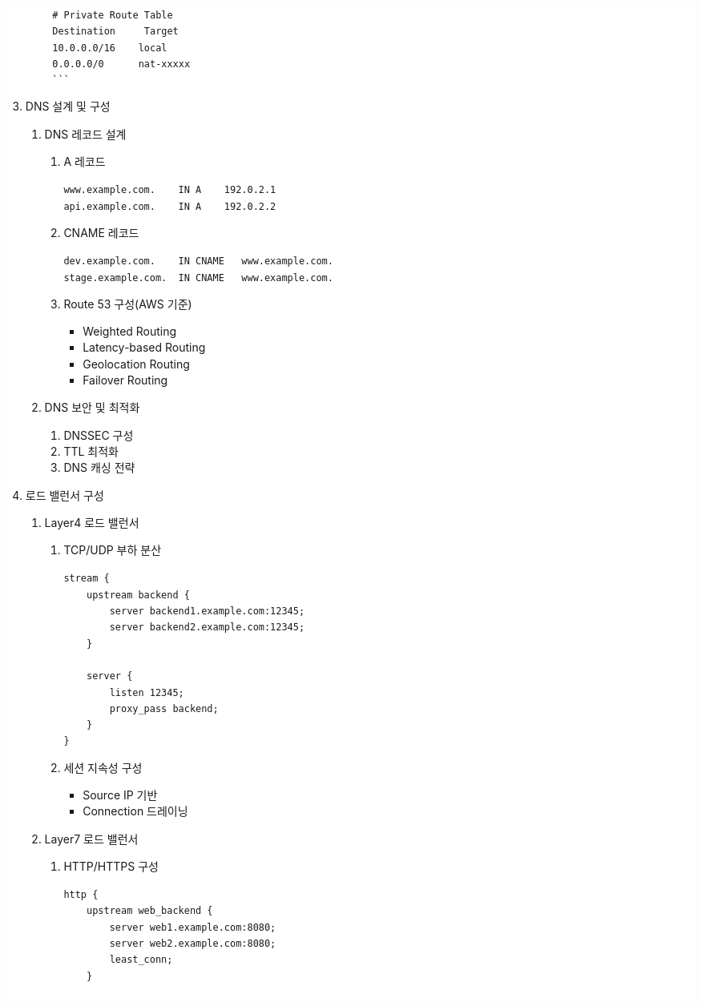             # Private Route Table
            Destination     Target
            10.0.0.0/16    local
            0.0.0.0/0      nat-xxxxx
            ```

3. DNS 설계 및 구성
    1. DNS 레코드 설계
        1. A 레코드
            ```plaintext
            www.example.com.    IN A    192.0.2.1
            api.example.com.    IN A    192.0.2.2
            ```

        2. CNAME 레코드
            ```plaintext
            dev.example.com.    IN CNAME   www.example.com.
            stage.example.com.  IN CNAME   www.example.com.
            ```

        3. Route 53 구성(AWS 기준)
            - Weighted Routing
            - Latency-based Routing
            - Geolocation Routing
            - Failover Routing

    2. DNS 보안 및 최적화
        1. DNSSEC 구성
        2. TTL 최적화
        3. DNS 캐싱 전략

4. 로드 밸런서 구성
    1. Layer4 로드 밸런서
        1. TCP/UDP 부하 분산
            ```nginx
            stream {
                upstream backend {
                    server backend1.example.com:12345;
                    server backend2.example.com:12345;
                }
                
                server {
                    listen 12345;
                    proxy_pass backend;
                }
            }
            ```

        2. 세션 지속성 구성
            - Source IP 기반
            - Connection 드레이닝

    2. Layer7 로드 밸런서
        1. HTTP/HTTPS 구성
            ```nginx
            http {
                upstream web_backend {
                    server web1.example.com:8080;
                    server web2.example.com:8080;
                    least_conn;
                }
                